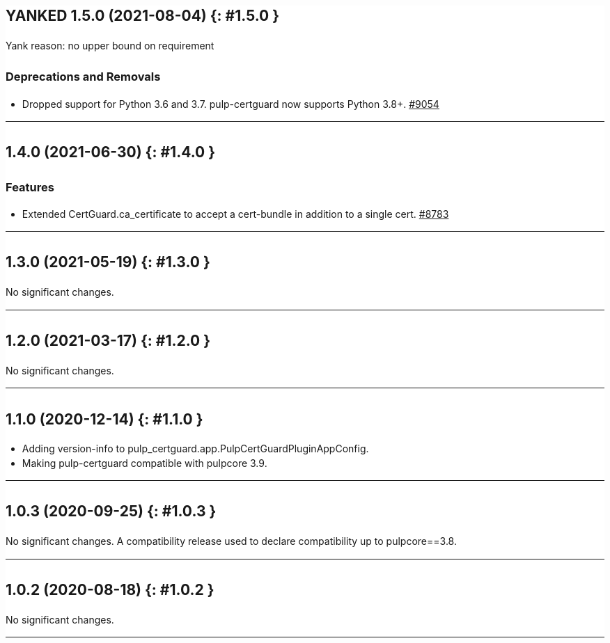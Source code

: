 
## YANKED 1.5.0 (2021-08-04) {: #1.5.0 }

Yank reason: no upper bound on requirement

### Deprecations and Removals

-   Dropped support for Python 3.6 and 3.7. pulp-certguard now supports Python 3.8+.
    [#9054](https://pulp.plan.io/issues/9054)

---

## 1.4.0 (2021-06-30) {: #1.4.0 }

### Features

-   Extended CertGuard.ca_certificate to accept a cert-bundle in addition to a single cert.
    [#8783](https://pulp.plan.io/issues/8783)

---

## 1.3.0 (2021-05-19) {: #1.3.0 }

No significant changes.

---

## 1.2.0 (2021-03-17) {: #1.2.0 }

No significant changes.

---

## 1.1.0 (2020-12-14) {: #1.1.0 }

-   Adding version-info to pulp_certguard.app.PulpCertGuardPluginAppConfig.
-   Making pulp-certguard compatible with pulpcore 3.9.

---

## 1.0.3 (2020-09-25) {: #1.0.3 }

No significant changes. A compatibility release used to declare compatibility up to pulpcore==3.8.

---

## 1.0.2 (2020-08-18) {: #1.0.2 }

No significant changes.

---
